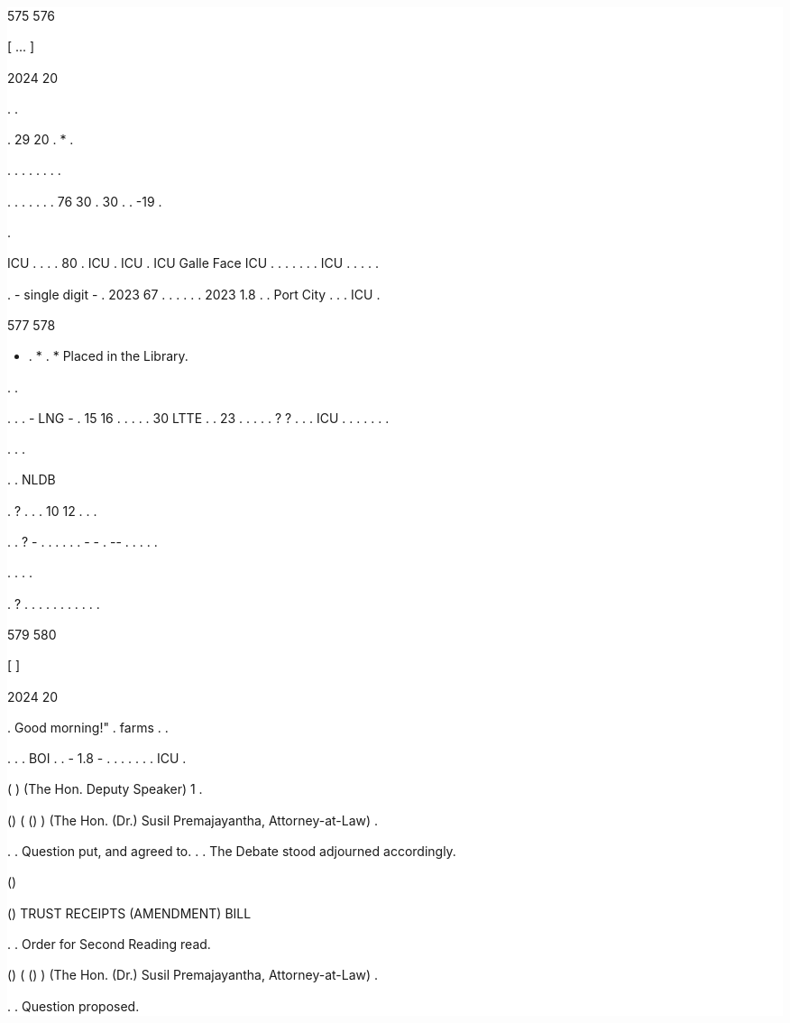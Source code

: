 575 576

[ ... ]

2024 20

. .

. 29 20 . * .

. . . . . . . .

. . . . . . . 76 30 . 30 . . -19 .

.

ICU . . . . 80 . ICU . ICU . ICU Galle Face ICU . . . . . . . ICU . . . . .

. - single digit - . 2023 67 . . . . . . 2023 1.8 . . Port City . . . ICU .

577 578

* . * . * Placed in the Library.

. .

. . . - LNG - . 15 16 . . . . . 30 LTTE . . 23 . . . . . ? ? . . . ICU . . . . . . .

. . .

. . NLDB

. ? . . . 10 12 . . .

. . ? - . . . . . . - - . -- . . . . .

. . . .

. ? . . . . . . . . . . .

579 580

[ ]

2024 20

. Good morning!" . farms . .

. . . BOI . . - 1.8 - . . . . . . . ICU .

( ) (The Hon. Deputy Speaker) 1 .

() ( () ) (The Hon. (Dr.) Susil Premajayantha, Attorney-at-Law) .

. . Question put, and agreed to. . . The Debate stood adjourned accordingly.

()

() TRUST RECEIPTS (AMENDMENT) BILL

. . Order for Second Reading read.

() ( () ) (The Hon. (Dr.) Susil Premajayantha, Attorney-at-Law) .

. . Question proposed.
